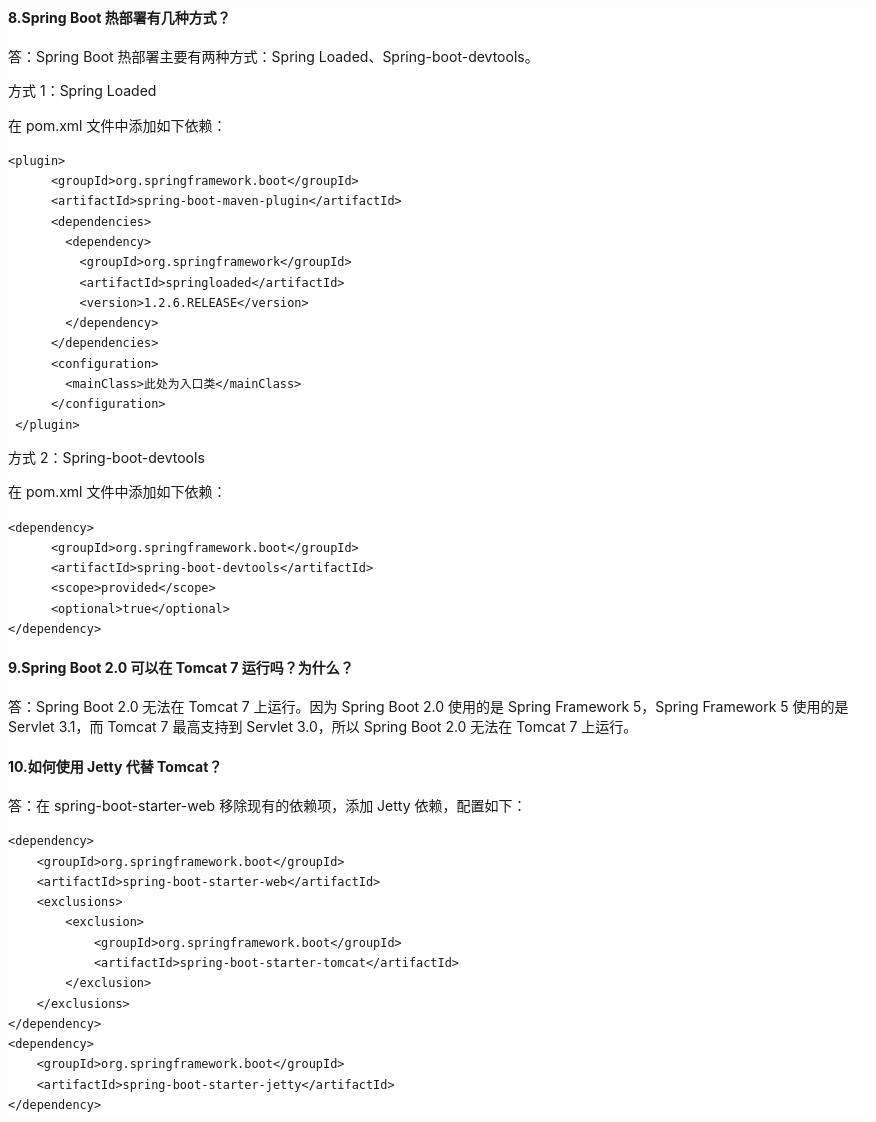 
#### 8.Spring Boot 热部署有几种方式？

答：Spring Boot 热部署主要有两种方式：Spring Loaded、Spring-boot-devtools。

方式 1：Spring Loaded

在 pom.xml 文件中添加如下依赖：



    <plugin>
          <groupId>org.springframework.boot</groupId>
          <artifactId>spring-boot-maven-plugin</artifactId>
          <dependencies>
            <dependency>
              <groupId>org.springframework</groupId>
              <artifactId>springloaded</artifactId>
              <version>1.2.6.RELEASE</version>
            </dependency>
          </dependencies>
          <configuration>
            <mainClass>此处为入口类</mainClass>
          </configuration>
     </plugin>


方式 2：Spring-boot-devtools

在 pom.xml 文件中添加如下依赖：



    <dependency>
          <groupId>org.springframework.boot</groupId>
          <artifactId>spring-boot-devtools</artifactId>
          <scope>provided</scope>
          <optional>true</optional>
    </dependency>


#### 9.Spring Boot 2.0 可以在 Tomcat 7 运行吗？为什么？

答：Spring Boot 2.0 无法在 Tomcat 7 上运行。因为 Spring Boot 2.0 使用的是 Spring Framework
5，Spring Framework 5 使用的是 Servlet 3.1，而 Tomcat 7 最高支持到 Servlet 3.0，所以 Spring
Boot 2.0 无法在 Tomcat 7 上运行。

#### 10.如何使用 Jetty 代替 Tomcat？

答：在 spring-boot-starter-web 移除现有的依赖项，添加 Jetty 依赖，配置如下：



    <dependency>
        <groupId>org.springframework.boot</groupId>
        <artifactId>spring-boot-starter-web</artifactId>
        <exclusions>
            <exclusion>
                <groupId>org.springframework.boot</groupId>
                <artifactId>spring-boot-starter-tomcat</artifactId>
            </exclusion>
        </exclusions>
    </dependency>
    <dependency>
        <groupId>org.springframework.boot</groupId>
        <artifactId>spring-boot-starter-jetty</artifactId>
    </dependency>
